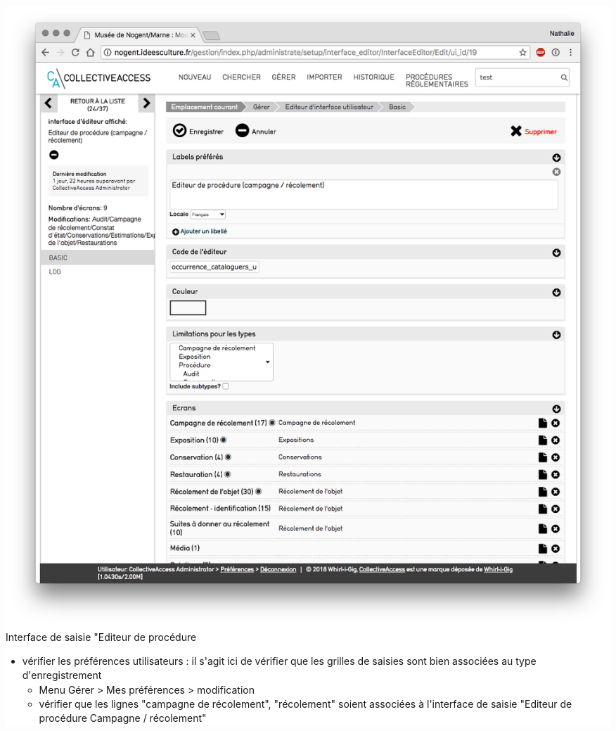 ![Image64](img/image64.png)
Interface de saisie "Editeur de procédure

- vérifier les préférences utilisateurs : il s'agit ici de vérifier que les grilles de saisies sont bien associées au type d'enregistrement 
	- Menu Gérer > Mes préférences > modification
	- vérifier que les lignes "campagne de récolement", "récolement" soient associées à l'interface de saisie  "Editeur de procédure Campagne / récolement"